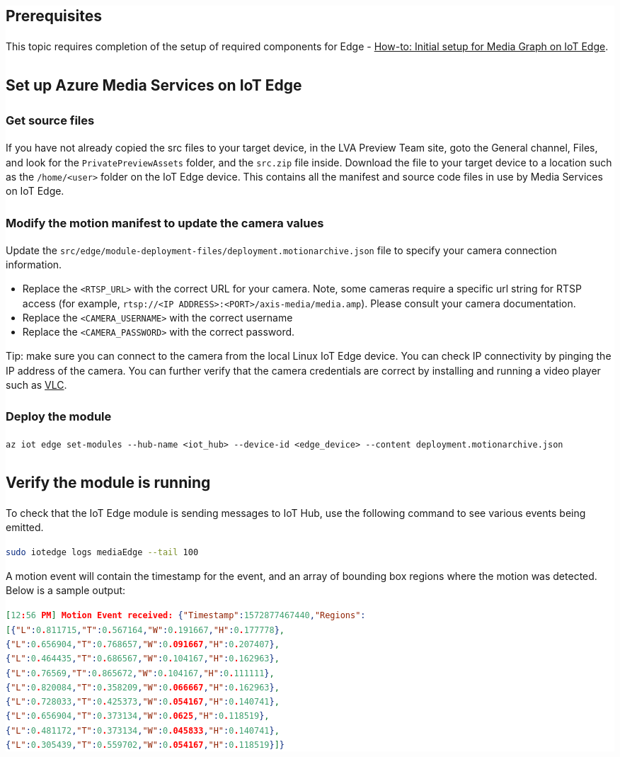 ## Prerequisites

This topic requires completion of the setup of required components for Edge - [How-to: Initial setup for Media Graph on IoT Edge](edge-setup.md).

## Set up Azure Media Services on IoT Edge

### Get source files

If you have not already copied the src files to your target device, in the LVA Preview Team site, goto the General channel, Files, and look for the `PrivatePreviewAssets` folder, and the `src.zip` file inside. Download the file to your target device to a location such as the `/home/<user>` folder on the IoT Edge device. This contains all the manifest and source code files in use by Media Services on IoT Edge.

### Modify the motion manifest to update the camera values

Update the `src/edge/module-deployment-files/deployment.motionarchive.json` file to specify your camera connection information.

- Replace the `<RTSP_URL>` with the correct URL for your camera. Note, some cameras require a specific url string for RTSP access (for example, `rtsp://<IP ADDRESS>:<PORT>/axis-media/media.amp`). Please consult your camera documentation.
- Replace the `<CAMERA_USERNAME>` with the correct username
- Replace the `<CAMERA_PASSWORD>` with the correct password.

Tip: make sure you can connect to the camera from the local Linux IoT Edge device. You can check IP connectivity by pinging the IP address of the camera. You can further verify that the camera credentials are correct by installing and running a video player such as <a href="https://www.videolan.org/vlc" target="_blank">VLC</a>.

### Deploy the module

```azurecli
az iot edge set-modules --hub-name <iot_hub> --device-id <edge_device> --content deployment.motionarchive.json
```

## Verify the module is running

To check that the IoT Edge module is sending messages to IoT Hub, use the following command to see various events being emitted.

```bash
sudo iotedge logs mediaEdge --tail 100
```

A motion event will contain the timestamp for the event, and an array of bounding box regions where the motion was detected. Below is a sample output:

```json
[12:56 PM] Motion Event received: {"Timestamp":1572877467440,"Regions":
[{"L":0.811715,"T":0.567164,"W":0.191667,"H":0.177778},
{"L":0.656904,"T":0.768657,"W":0.091667,"H":0.207407},
{"L":0.464435,"T":0.686567,"W":0.104167,"H":0.162963},
{"L":0.76569,"T":0.865672,"W":0.104167,"H":0.111111},
{"L":0.820084,"T":0.358209,"W":0.066667,"H":0.162963},
{"L":0.728033,"T":0.425373,"W":0.054167,"H":0.140741},
{"L":0.656904,"T":0.373134,"W":0.0625,"H":0.118519},
{"L":0.481172,"T":0.373134,"W":0.045833,"H":0.140741},
{"L":0.305439,"T":0.559702,"W":0.054167,"H":0.118519}]}
```
